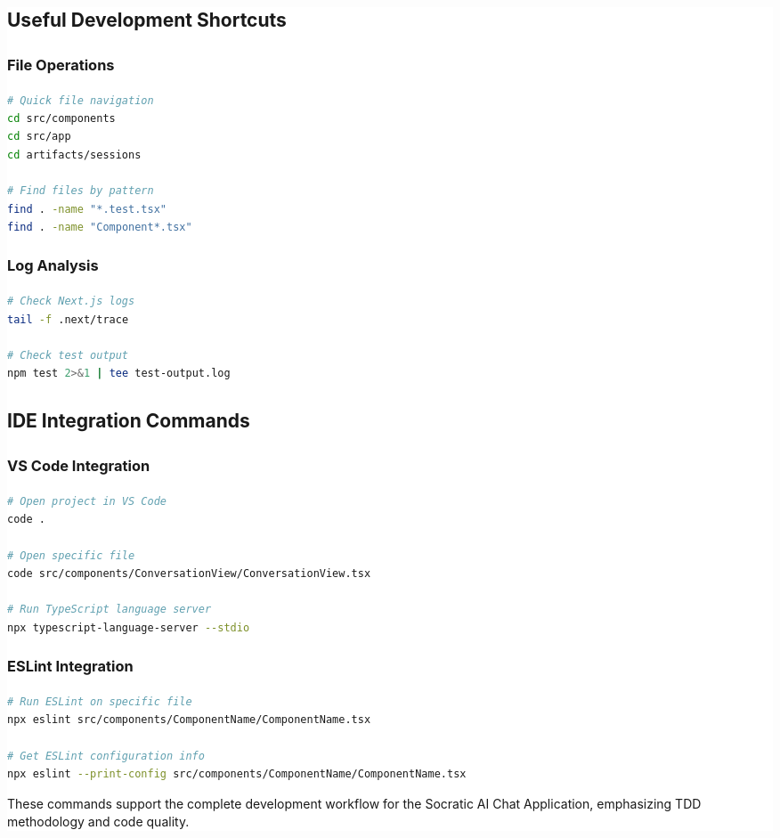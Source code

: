 ## Useful Development Shortcuts

### File Operations
```bash
# Quick file navigation
cd src/components
cd src/app
cd artifacts/sessions

# Find files by pattern
find . -name "*.test.tsx"
find . -name "Component*.tsx"
```

### Log Analysis
```bash
# Check Next.js logs
tail -f .next/trace

# Check test output
npm test 2>&1 | tee test-output.log
```

## IDE Integration Commands

### VS Code Integration
```bash
# Open project in VS Code
code .

# Open specific file
code src/components/ConversationView/ConversationView.tsx

# Run TypeScript language server
npx typescript-language-server --stdio
```

### ESLint Integration
```bash
# Run ESLint on specific file
npx eslint src/components/ComponentName/ComponentName.tsx

# Get ESLint configuration info
npx eslint --print-config src/components/ComponentName/ComponentName.tsx
```

These commands support the complete development workflow for the Socratic AI Chat Application, emphasizing TDD methodology and code quality.